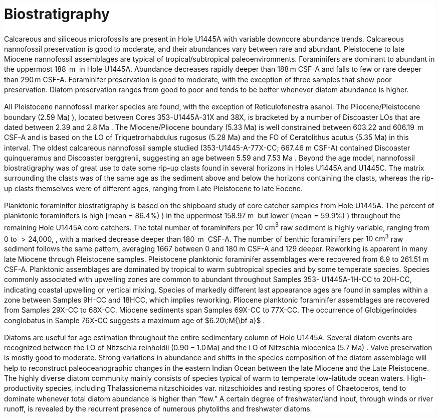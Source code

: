 # Biostratigraphy  

Calcareous  and  siliceous  microfossils  are  present  in  Hole U1445A with variable downcore abundance trends. Calcareous nannofossil preservation is good to moderate, and their abundances vary between rare and abundant. Pleistocene to late Miocene nannofossil assemblages are typical of tropical/subtropical paleoenvironments.  Foraminifers  are  dominant  to  abundant  in  the uppermost $188\,\mathrm{~m~}$ in Hole U1445A. Abundance decreases rapidly deeper than $188\,\mathrm{m}$ CSF-A and falls to few or rare deeper than $290\,\mathrm{m}$ CSF-A. Foraminifer preservation is good to moderate, with the exception of three samples that show poor preservation. Diatom preservation ranges from good to poor and tends to be better whenever diatom abundance is higher.  

All Pleistocene nannofossil marker species are found, with the exception  of  Reticulofenestra  asanoi.  The  Pliocene/Pleistocene boundary $\left(2.59\ \mathrm{Ma}\right)$ ), located between Cores 353-U1445A-31X and 38X, is bracketed by a number of Discoaster LOs that are dated between 2.39 and $2.8\;\mathrm{Ma}$ . The Miocene/Pliocene boundary $\left(5.33\;\mathrm{Ma}\right)$ is well constrained between 603.22 and $606.19\,\mathrm{~m~}$ CSF-A and is based on the LO of Triquetrorhabdulus rugosus $(5.28\ \mathrm{Ma})$ and the FO of Ceratolithus acutus $\left(5.35\;\mathrm{Ma}\right)$ in this interval. The oldest calcareous nannofossil sample studied (353-U1445-A-77X-CC; 667.46 m CSF-A) contained Discoaster quinqueramus and Discoaster berggrenii, suggesting an age between 5.59 and $7.53\;\mathrm{Ma}$ . Beyond the age model, nannofossil biostratigraphy was of great use to date some rip-up clasts found in several horizons in Holes U1445A and U1445C. The matrix surrounding the clasts was of the same age as the sediment above and below the horizons containing the clasts, whereas the rip-up clasts themselves were of different ages, ranging from Late Pleistocene to late Eocene.  

Planktonic foraminifer biostratigraphy is based on the shipboard study of core catcher samples from Hole U1445A. The percent of planktonic foraminifers is high $\mathrm{{[mean~=~86.4\%)}}$ ) in the uppermost $158.97\mathrm{~m~}$ but lower $(\mathrm{mean}=59.9\%)$ ) throughout the remaining Hole U1445A core catchers. The total number of foraminifers per $10~{\mathsf{c m}}^{3}$ raw sediment is highly variable, ranging from 0 to ${>}24\mathrm{,}000\mathrm{,}$ , with a marked decrease deeper than $180\,\mathrm{~m~}$ CSF-A. The number of benthic foraminifers per $10~\mathsf{c m}^{3}$ raw sediment follows the same pattern, averaging 1667 between 0 and $180\;\mathrm{m}$ CSF-A and 129 deeper. Reworking is apparent in many late Miocene through Pleistocene samples. Pleistocene planktonic foraminifer assemblages were recovered from 6.9 to $261.51\;\mathrm{m}$ CSF-A. Planktonic assemblages are dominated by tropical to warm subtropical species and by some temperate species. Species commonly associated with upwelling zones are common to abundant throughout Samples 353- U1445A-1H-CC to 20H-CC, indicating coastal upwelling or vertical mixing. Species of markedly different last appearance ages are found in samples within a zone between Samples 9H-CC and 18HCC, which implies reworking. Pliocene planktonic foraminifer assemblages are recovered from Samples 29X-CC to 68X-CC. Miocene sediments span Samples 69X-CC to 77X-CC. The occurrence of Globigerinoides conglobatus in Sample 76X-CC suggests a maximum age of $6.20\:M{\bf a}$ .  

Diatoms are useful for age estimation throughout the entire sedimentary column of Hole U1445A. Several diatom events are recognized between the LO of Nitzschia reinholdii $(0.90{-}1.0\,\mathrm{Ma})$ and the LO of Nitzschia miocenica $\left(5.7\ \mathrm{Ma}\right)$ . Valve preservation is mostly good to moderate. Strong variations in abundance and shifts in the species composition of the diatom assemblage will help to reconstruct paleoceanographic changes in the eastern Indian Ocean between the late Miocene and the Late Pleistocene. The highly diverse diatom community mainly consists of species typical of warm to temperate low-latitude ocean waters. High-productivity species, including Thalassionema nitzschioides var. nitzschioides and resting spores of Chaetoceros, tend to dominate whenever total diatom abundance is higher than “few.” A certain degree of freshwater/land input, through winds or river runoff, is revealed by the recurrent presence of numerous phytoliths and freshwater diatoms.  
